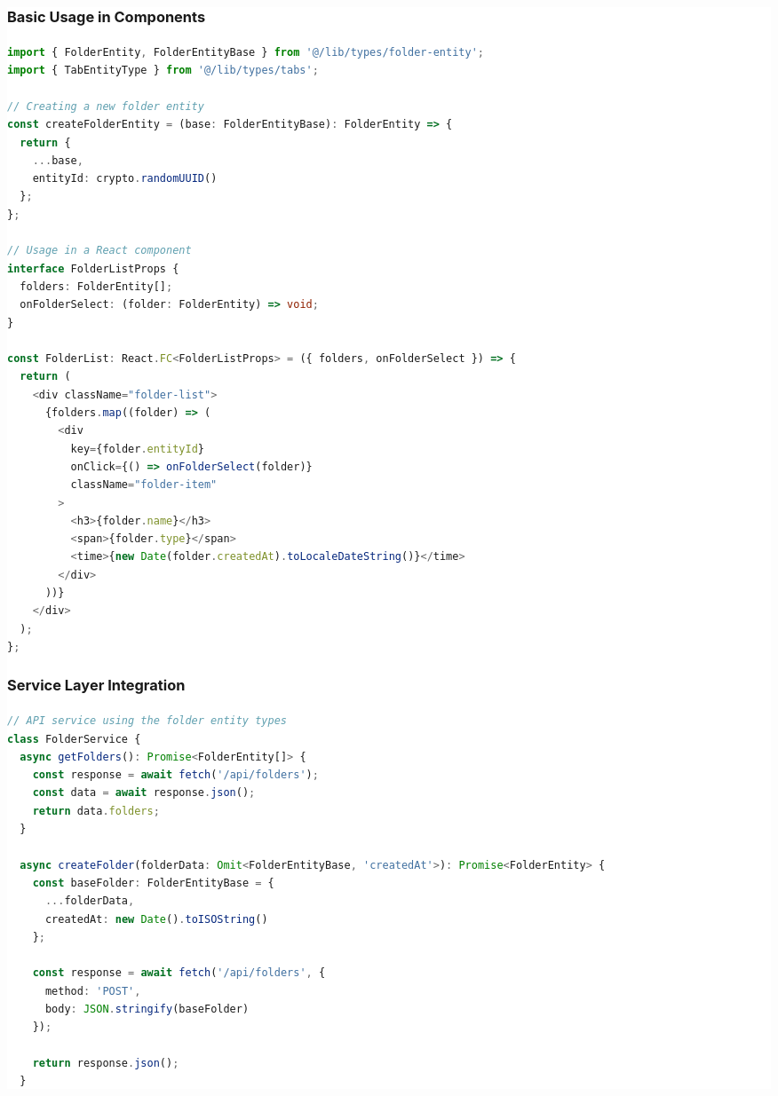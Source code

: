 ### Basic Usage in Components

```typescript
import { FolderEntity, FolderEntityBase } from '@/lib/types/folder-entity';
import { TabEntityType } from '@/lib/types/tabs';

// Creating a new folder entity
const createFolderEntity = (base: FolderEntityBase): FolderEntity => {
  return {
    ...base,
    entityId: crypto.randomUUID()
  };
};

// Usage in a React component
interface FolderListProps {
  folders: FolderEntity[];
  onFolderSelect: (folder: FolderEntity) => void;
}

const FolderList: React.FC<FolderListProps> = ({ folders, onFolderSelect }) => {
  return (
    <div className="folder-list">
      {folders.map((folder) => (
        <div 
          key={folder.entityId}
          onClick={() => onFolderSelect(folder)}
          className="folder-item"
        >
          <h3>{folder.name}</h3>
          <span>{folder.type}</span>
          <time>{new Date(folder.createdAt).toLocaleDateString()}</time>
        </div>
      ))}
    </div>
  );
};
```

### Service Layer Integration

```typescript
// API service using the folder entity types
class FolderService {
  async getFolders(): Promise<FolderEntity[]> {
    const response = await fetch('/api/folders');
    const data = await response.json();
    return data.folders;
  }

  async createFolder(folderData: Omit<FolderEntityBase, 'createdAt'>): Promise<FolderEntity> {
    const baseFolder: FolderEntityBase = {
      ...folderData,
      createdAt: new Date().toISOString()
    };

    const response = await fetch('/api/folders', {
      method: 'POST',
      body: JSON.stringify(baseFolder)
    });

    return response.json();
  }

```
